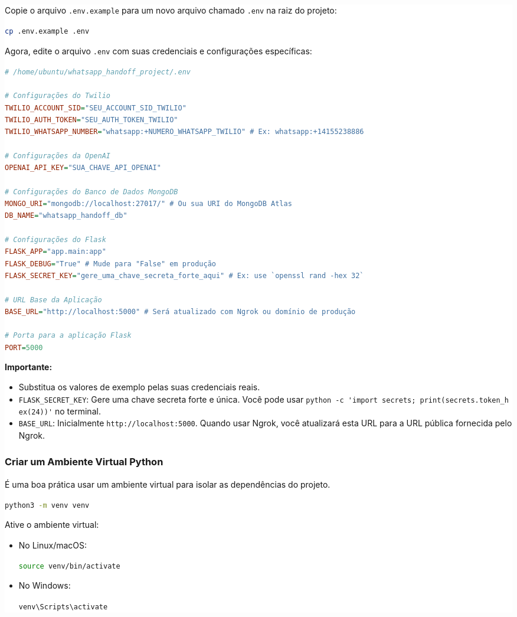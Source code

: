 Copie o arquivo `.env.example` para um novo arquivo chamado `.env` na raiz do projeto:

```bash
cp .env.example .env
```

Agora, edite o arquivo `.env` com suas credenciais e configurações específicas:

```ini
# /home/ubuntu/whatsapp_handoff_project/.env

# Configurações do Twilio
TWILIO_ACCOUNT_SID="SEU_ACCOUNT_SID_TWILIO"
TWILIO_AUTH_TOKEN="SEU_AUTH_TOKEN_TWILIO"
TWILIO_WHATSAPP_NUMBER="whatsapp:+NUMERO_WHATSAPP_TWILIO" # Ex: whatsapp:+14155238886

# Configurações da OpenAI
OPENAI_API_KEY="SUA_CHAVE_API_OPENAI"

# Configurações do Banco de Dados MongoDB
MONGO_URI="mongodb://localhost:27017/" # Ou sua URI do MongoDB Atlas
DB_NAME="whatsapp_handoff_db"

# Configurações do Flask
FLASK_APP="app.main:app"
FLASK_DEBUG="True" # Mude para "False" em produção
FLASK_SECRET_KEY="gere_uma_chave_secreta_forte_aqui" # Ex: use `openssl rand -hex 32`

# URL Base da Aplicação
BASE_URL="http://localhost:5000" # Será atualizado com Ngrok ou domínio de produção

# Porta para a aplicação Flask
PORT=5000
```

**Importante:**
*   Substitua os valores de exemplo pelas suas credenciais reais.
*   `FLASK_SECRET_KEY`: Gere uma chave secreta forte e única. Você pode usar `python -c 'import secrets; print(secrets.token_hex(24))'` no terminal.
*   `BASE_URL`: Inicialmente `http://localhost:5000`. Quando usar Ngrok, você atualizará esta URL para a URL pública fornecida pelo Ngrok.

### Criar um Ambiente Virtual Python

É uma boa prática usar um ambiente virtual para isolar as dependências do projeto.

```bash
python3 -m venv venv
```

Ative o ambiente virtual:

*   No Linux/macOS:
    ```bash
    source venv/bin/activate
    ```
*   No Windows:
    ```bash
    venv\Scripts\activate
    ```
